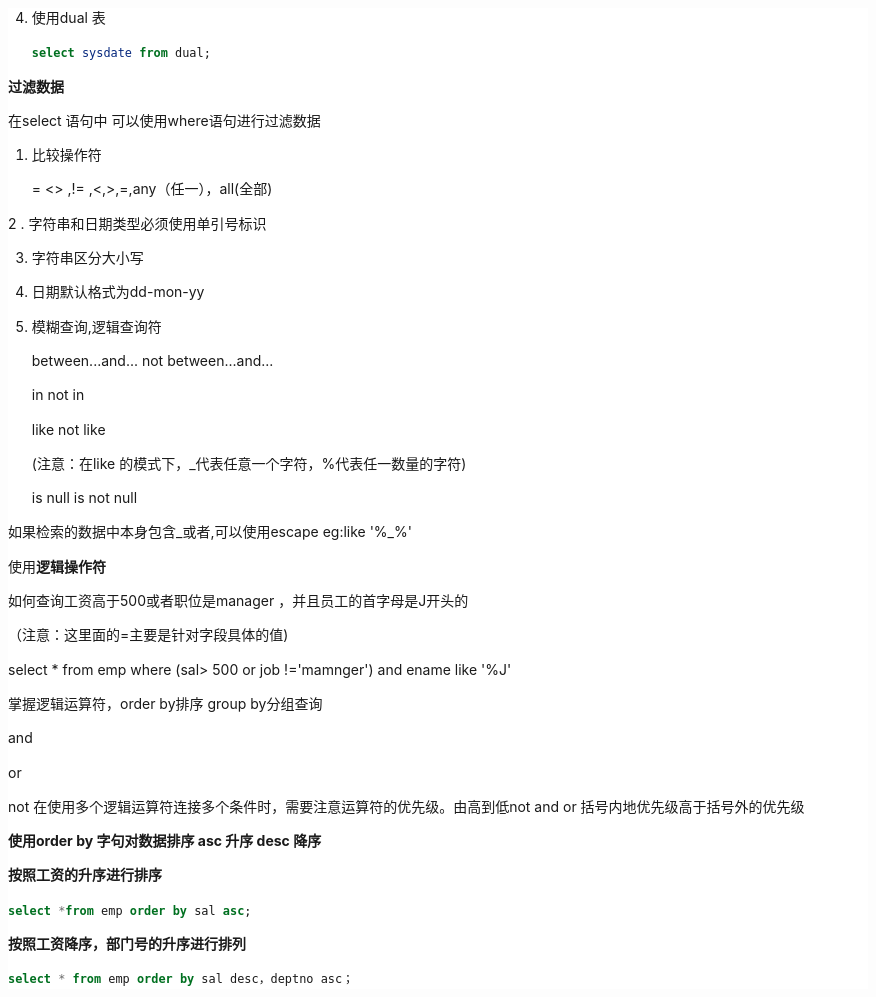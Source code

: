    

4. 使用dual 表

   ```sql
   select sysdate from dual;
   
   ```

**过滤数据**

在select 语句中 可以使用where语句进行过滤数据

1. 比较操作符

   = <> ,!= ,<,>,=,any（任一），all(全部)

  2 .  字符串和日期类型必须使用单引号标识

3. 字符串区分大小写

4. 日期默认格式为dd-mon-yy

5. 模糊查询,逻辑查询符

   between...and... not between...and...

    in  not  in

   like not like

   (注意：在like 的模式下，_代表任意一个字符，%代表任一数量的字符)

   is null  is not null

如果检索的数据中本身包含_或者\,可以使用escape eg:like '%\_%'

使用**逻辑操作符**

如何查询工资高于500或者职位是manager ，并且员工的首字母是J开头的

（注意：这里面的=主要是针对字段具体的值)

 select * from emp where (sal> 500 or job !='mamnger') and ename like '%J'

掌握逻辑运算符，order by排序  group by分组查询

and 

or 

not  在使用多个逻辑运算符连接多个条件时，需要注意运算符的优先级。由高到低not and or 括号内地优先级高于括号外的优先级

**使用order by 字句对数据排序 asc 升序 desc 降序**

**按照工资的升序进行排序**

```sql
select *from emp order by sal asc;

```

**按照工资降序，部门号的升序进行排列**

```sql
select * from emp order by sal desc，deptno asc；

```
